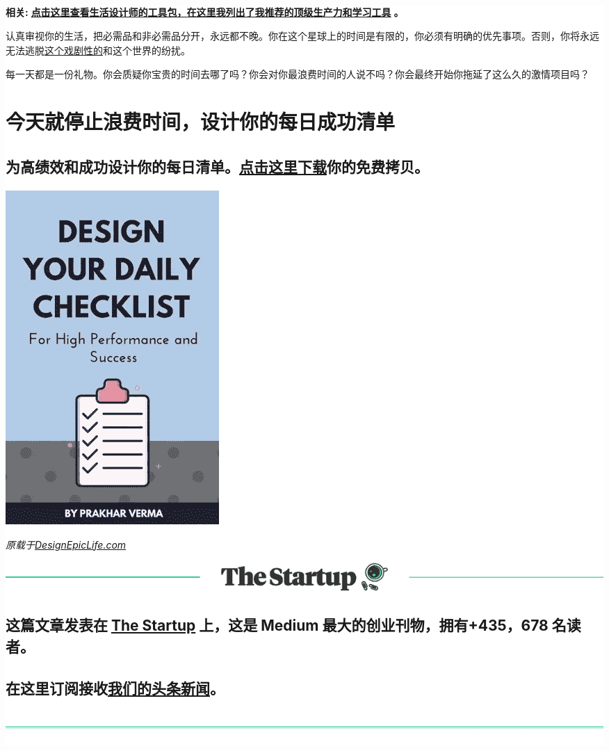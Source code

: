 **相关:** [**点击这里查看生活设计师的工具包，在这里我列出了我推荐的顶级生产力和学习工具**](https://designepiclife.com/tools) **。**

认真审视你的生活，把必需品和非必需品分开，永远都不晚。你在这个星球上的时间是有限的，你必须有明确的优先事项。否则，你将永远无法逃脱[这个戏剧性的](https://designepiclife.com/focus-on-your-goals/)和这个世界的纷扰。

每一天都是一份礼物。你会质疑你宝贵的时间去哪了吗？你会对你最浪费时间的人说不吗？你会最终开始你拖延了这么久的激情项目吗？

# 今天就停止浪费时间，设计你的每日成功清单

## 为高绩效和成功设计你的每日清单。[点击这里下载](http://bit.ly/daily-success-list)你的免费拷贝。

[![](img/9ea0f93c8fef8098d0732b0d12438609.png)](http://bit.ly/daily-success-list)

*原载于*[*DesignEpicLife.com*](https://designepiclife.com/stop-wasting-time/)

[![](img/308a8d84fb9b2fab43d66c117fcc4bb4.png)](https://medium.com/swlh)

## 这篇文章发表在 [The Startup](https://medium.com/swlh) 上，这是 Medium 最大的创业刊物，拥有+435，678 名读者。

## 在这里订阅接收[我们的头条新闻](https://growthsupply.com/the-startup-newsletter/)。

[![](img/b0164736ea17a63403e660de5dedf91a.png)](https://medium.com/swlh)